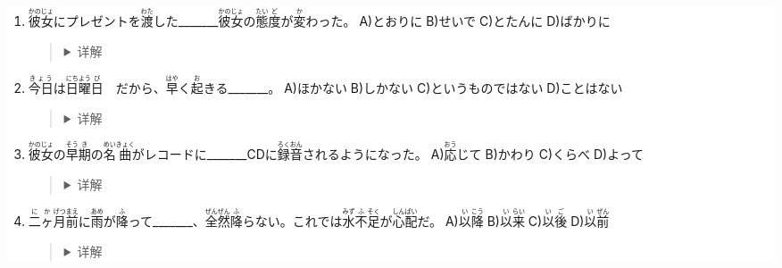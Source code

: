1. <ruby>彼<rp>(</rp><rt>かの</rt><rp>)</rp></ruby><ruby>女<rp>(</rp><rt>じょ</rt><rp>)</rp></ruby>にプレゼントを<ruby>渡<rp>(</rp><rt>わた</rt><rp>)</rp></ruby>した_______<ruby>彼<rp>(</rp><rt>かの</rt><rp>)</rp></ruby><ruby>女<rp>(</rp><rt>じょ</rt><rp>)</rp></ruby>の<ruby>態<rp>(</rp><rt>たい</rt><rp>)</rp></ruby><ruby>度<rp>(</rp><rt>ど</rt><rp>)</rp></ruby>が<ruby>変<rp>(</rp><rt>か</rt><rp>)</rp></ruby>わった。
A)とおりに
B)せいで
C)とたんに
D)ばかりに
    ><details>
    ><summary>
    >详解</summary>
    >
    >**答案**：
    **解析**：
    ></details>

2. <ruby>今日<rp>(</rp><rt>きょう</rt><rp>)</rp></ruby>は<ruby>日<rp>(</rp><rt>にち</rt><rp>)</rp></ruby><ruby>曜<rp>(</rp><rt>よう</rt><rp>)</rp></ruby><ruby>日<rp>(</rp><rt>び</rt><rp>)</rp></ruby>　だから、<ruby>早<rp>(</rp><rt>はや</rt><rp>)</rp></ruby>く<ruby>起<rp>(</rp><rt>お</rt><rp>)</rp></ruby>きる_______。
A)ほかない
B)しかない
C)というものではない
D)ことはない
    ><details>
    ><summary>
    >详解</summary>
    >
    >**答案**：
    **解析**：
    ></details>

3. <ruby>彼<rp>(</rp><rt>かの</rt><rp>)</rp></ruby><ruby>女<rp>(</rp><rt>じょ</rt><rp>)</rp></ruby>の<ruby>早<rp>(</rp><rt>そう</rt><rp>)</rp></ruby><ruby>期<rp>(</rp><rt>き</rt><rp>)</rp></ruby>の<ruby>名<rp>(</rp><rt>めい</rt><rp>)</rp></ruby><ruby>曲<rp>(</rp><rt>きょく</rt><rp>)</rp></ruby>がレコードに_______CDに<ruby>録<rp>(</rp><rt>ろく</rt><rp>)</rp></ruby><ruby>音<rp>(</rp><rt>おん</rt><rp>)</rp></ruby>されるようになった。
A)<ruby>応<rp>(</rp><rt>おう</rt><rp>)</rp></ruby>じて
B)かわり
C)くらべ
D)よって
    ><details>
    ><summary>
    >详解</summary>
    >
    >**答案**：
    **解析**：
    ></details>

4. <ruby>二<rp>(</rp><rt>に</rt><rp>)</rp></ruby><ruby>ヶ<rp>(</rp><rt>か</rt><rp>)</rp></ruby><ruby>月<rp>(</rp><rt>げつ</rt><rp>)</rp></ruby><ruby>前<rp>(</rp><rt>まえ</rt><rp>)</rp></ruby>に<ruby>雨<rp>(</rp><rt>あめ</rt><rp>)</rp></ruby>が<ruby>降<rp>(</rp><rt>ふ</rt><rp>)</rp></ruby>って_______、<ruby>全<rp>(</rp><rt>ぜん</rt><rp>)</rp></ruby><ruby>然<rp>(</rp><rt>ぜん</rt><rp>)</rp></ruby><ruby>降<rp>(</rp><rt>ふ</rt><rp>)</rp></ruby>らない。これでは<ruby>水<rp>(</rp><rt>みず</rt><rp>)</rp></ruby><ruby>不<rp>(</rp><rt>ふ</rt><rp>)</rp></ruby><ruby>足<rp>(</rp><rt>そく</rt><rp>)</rp></ruby>が<ruby>心<rp>(</rp><rt>しん</rt><rp>)</rp></ruby><ruby>配<rp>(</rp><rt>ぱい</rt><rp>)</rp></ruby>だ。
A)<ruby>以<rp>(</rp><rt>い</rt><rp>)</rp></ruby><ruby>降<rp>(</rp><rt>こう</rt><rp>)</rp></ruby>
B)<ruby>以<rp>(</rp><rt>い</rt><rp>)</rp></ruby><ruby>来<rp>(</rp><rt>らい</rt><rp>)</rp></ruby>
C)<ruby>以<rp>(</rp><rt>い</rt><rp>)</rp></ruby><ruby>後<rp>(</rp><rt>ご</rt><rp>)</rp></ruby>
D)<ruby>以<rp>(</rp><rt>い</rt><rp>)</rp></ruby><ruby>前<rp>(</rp><rt>ぜん</rt><rp>)</rp></ruby>
    ><details>
    ><summary>
    >详解</summary>
    >
    >**答案**：
    **解析**：
    ></details>